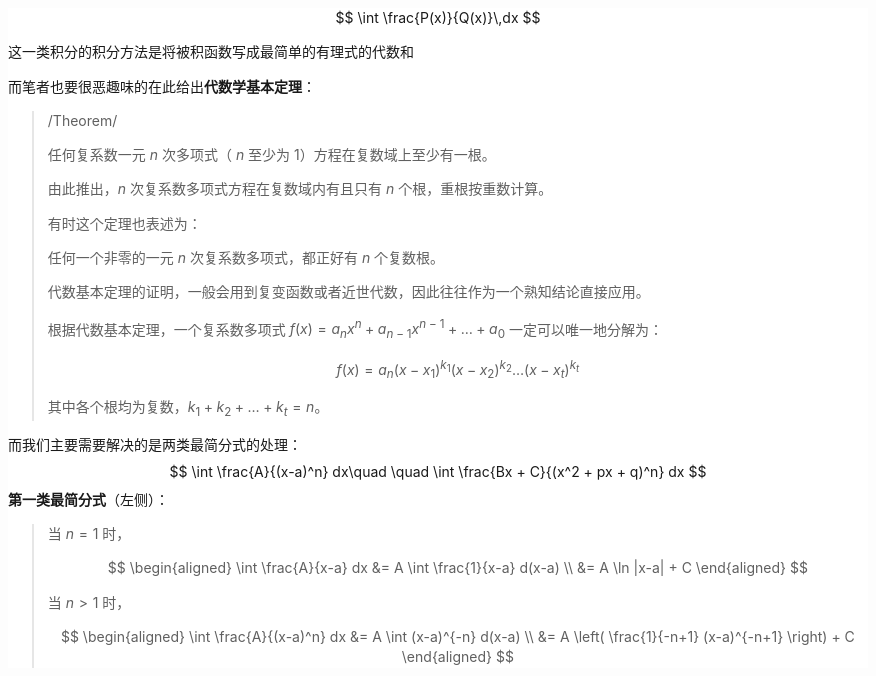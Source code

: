 $$
\int \frac{P(x)}{Q(x)}\,dx
$$

这一类积分的积分方法是将被积函数写成最简单的有理式的代数和

而笔者也要很恶趣味的在此给出**代数学基本定理**：

> /Theorem/
>
> 任何复系数一元 $n$ 次多项式（ $n$ 至少为 1）方程在复数域上至少有一根。
>
> 由此推出，$n$ 次复系数多项式方程在复数域内有且只有 $n$ 个根，重根按重数计算。
>
> 有时这个定理也表述为：
>
> 任何一个非零的一元 $n$ 次复系数多项式，都正好有 $n$ 个复数根。
>
> 代数基本定理的证明，一般会用到复变函数或者近世代数，因此往往作为一个熟知结论直接应用。
>
> 根据代数基本定理，一个复系数多项式 $f(x) = a_n x^n + a_{n-1} x^{n-1} + \ldots + a_0$ 一定可以唯一地分解为：
>
>
> $$
> f(x) = a_n (x - x_1)^{k_1} (x - x_2)^{k_2} \ldots (x - x_t)^{k_t} 
> $$
>
>
> 其中各个根均为复数，$k_1 + k_2 + \ldots + k_t = n$。

而我们主要需要解决的是两类最简分式的处理：
$$
\int \frac{A}{(x-a)^n} dx\quad \quad \int \frac{Bx + C}{(x^2 + px + q)^n} dx
$$
**第一类最简分式**（左侧）：

> 当 $n = 1$ 时，
>
> $$
> \begin{aligned}
> \int \frac{A}{x-a} dx &= A \int \frac{1}{x-a} d(x-a) \\
> &= A \ln |x-a| + C
> \end{aligned}
> $$
>
> 当 $n > 1$ 时，
>
> $$
> \begin{aligned}
> \int \frac{A}{(x-a)^n} dx &= A \int (x-a)^{-n} d(x-a) \\
> &= A \left( \frac{1}{-n+1} (x-a)^{-n+1} \right) + C
> \end{aligned}
> $$
